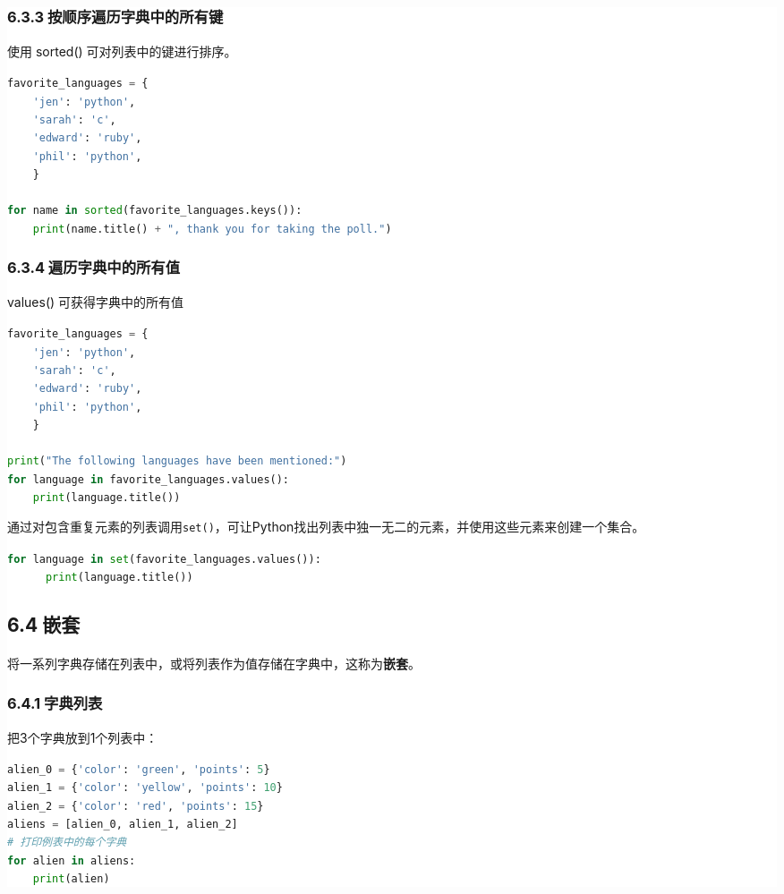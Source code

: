 

### 6.3.3 按顺序遍历字典中的所有键

使用 sorted() 可对列表中的键进行排序。

```python
favorite_languages = {
    'jen': 'python',
    'sarah': 'c',
    'edward': 'ruby',
    'phil': 'python',
    }

for name in sorted(favorite_languages.keys()):
    print(name.title() + ", thank you for taking the poll.")

```

### 6.3.4 遍历字典中的所有值

values() 可获得字典中的所有值

```python
favorite_languages = {
    'jen': 'python',
    'sarah': 'c',
    'edward': 'ruby',
    'phil': 'python',
    }

print("The following languages have been mentioned:")
for language in favorite_languages.values():
    print(language.title())
```

通过对包含重复元素的列表调用`set()`，可让Python找出列表中独一无二的元素，并使用这些元素来创建一个集合。

```python
for language in set(favorite_languages.values()):
      print(language.title())
```

## 6.4 嵌套

将一系列字典存储在列表中，或将列表作为值存储在字典中，这称为**嵌套**。

### 6.4.1 字典列表

把3个字典放到1个列表中：

```python
alien_0 = {'color': 'green', 'points': 5}
alien_1 = {'color': 'yellow', 'points': 10}
alien_2 = {'color': 'red', 'points': 15}
aliens = [alien_0, alien_1, alien_2]
# 打印例表中的每个字典
for alien in aliens:
    print(alien)
```

